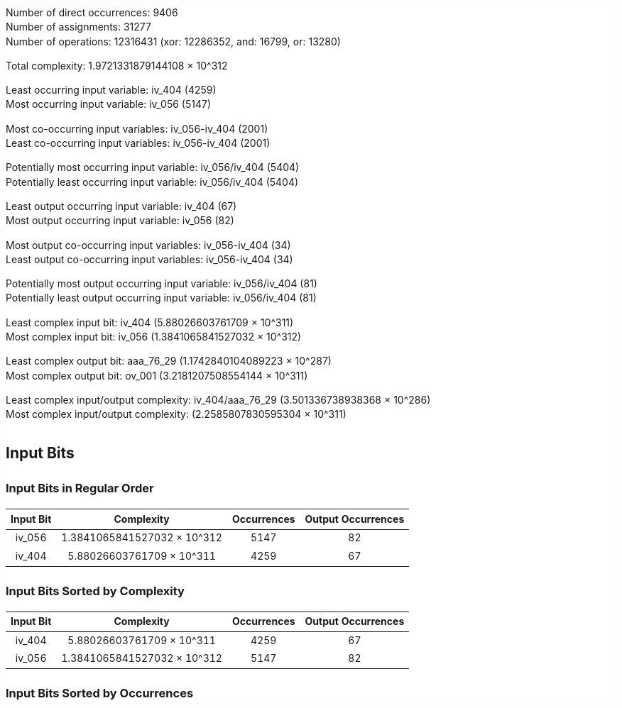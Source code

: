 Number of direct occurrences: 9406  
Number of assignments: 31277  
Number of operations: 12316431
(xor: 12286352,
and: 16799,
or: 13280)

Total complexity: 1.9721331879144108 × 10^312

Least occurring input variable: iv_404 (4259)  
Most occurring input variable: iv_056 (5147)

Most co-occurring input variables: iv_056-iv_404 (2001)  
Least co-occurring input variables: iv_056-iv_404 (2001)

Potentially most occurring input variable: iv_056/iv_404 (5404)  
Potentially least occurring input variable: iv_056/iv_404 (5404)

Least output occurring input variable: iv_404 (67)  
Most output occurring input variable: iv_056 (82)

Most output co-occurring input variables: iv_056-iv_404 (34)  
Least output co-occurring input variables: iv_056-iv_404 (34)

Potentially most output occurring input variable: iv_056/iv_404 (81)  
Potentially least output occurring input variable: iv_056/iv_404 (81)

Least complex input bit: iv_404 (5.88026603761709 × 10^311)  
Most complex input bit: iv_056 (1.3841065841527032 × 10^312)

Least complex output bit: aaa_76_29 (1.1742840104089223 × 10^287)  
Most complex output bit: ov_001 (3.2181207508554144 × 10^311)

Least complex input/output complexity: iv_404/aaa_76_29 (3.501336738938368 × 10^286)  
Most complex input/output complexity:  (2.2585807830595304 × 10^311)

## Input Bits

### Input Bits in Regular Order

| Input Bit | Complexity | Occurrences | Output Occurrences |
|:---------:|:----------:|:-----------:|:------------------:|
| iv_056 | 1.3841065841527032 × 10^312 | 5147 | 82 |
| iv_404 | 5.88026603761709 × 10^311 | 4259 | 67 |

### Input Bits Sorted by Complexity

| Input Bit | Complexity | Occurrences | Output Occurrences |
|:---------:|:----------:|:-----------:|:------------------:|
| iv_404 | 5.88026603761709 × 10^311 | 4259 | 67 |
| iv_056 | 1.3841065841527032 × 10^312 | 5147 | 82 |

### Input Bits Sorted by Occurrences
